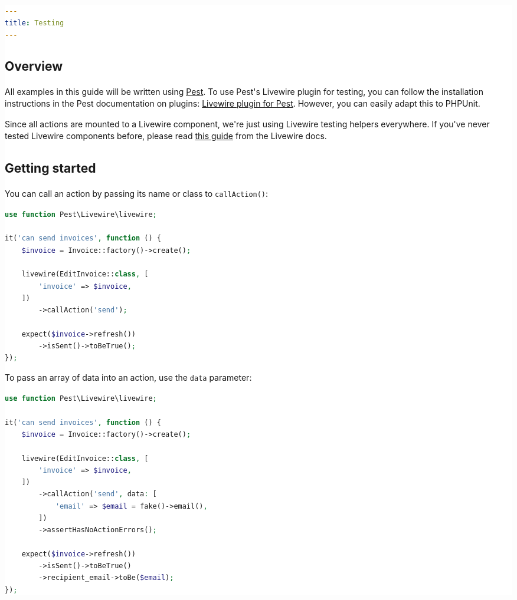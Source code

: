 ```yaml
---
title: Testing
---
```


## Overview

All examples in this guide will be written using [Pest](https://pestphp.com). To use Pest's Livewire plugin for testing, you can follow the installation instructions in the Pest documentation on plugins: [Livewire plugin for Pest](https://pestphp.com/docs/plugins#livewire). However, you can easily adapt this to PHPUnit.

Since all actions are mounted to a Livewire component, we're just using Livewire testing helpers everywhere. If you've never tested Livewire components before, please read [this guide](https://livewire.laravel.com/docs/testing) from the Livewire docs.

## Getting started

You can call an action by passing its name or class to `callAction()`:

```php
use function Pest\Livewire\livewire;

it('can send invoices', function () {
    $invoice = Invoice::factory()->create();

    livewire(EditInvoice::class, [
        'invoice' => $invoice,
    ])
        ->callAction('send');

    expect($invoice->refresh())
        ->isSent()->toBeTrue();
});
```

To pass an array of data into an action, use the `data` parameter:

```php
use function Pest\Livewire\livewire;

it('can send invoices', function () {
    $invoice = Invoice::factory()->create();

    livewire(EditInvoice::class, [
        'invoice' => $invoice,
    ])
        ->callAction('send', data: [
            'email' => $email = fake()->email(),
        ])
        ->assertHasNoActionErrors();

    expect($invoice->refresh())
        ->isSent()->toBeTrue()
        ->recipient_email->toBe($email);
});
```
